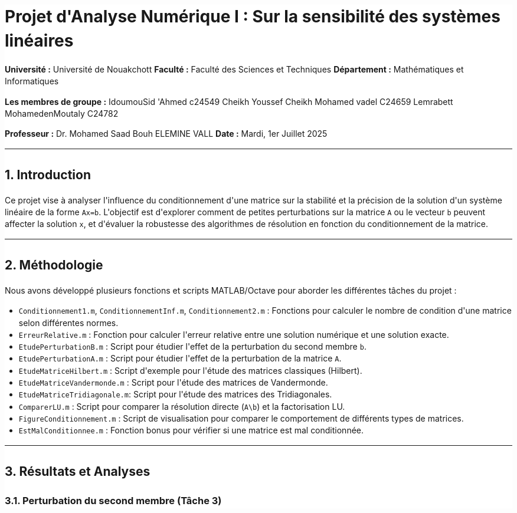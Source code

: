 # Projet d'Analyse Numérique I : Sur la sensibilité des systèmes linéaires

**Université :** Université de Nouakchott
**Faculté :** Faculté des Sciences et Techniques
**Département :** Mathématiques et Informatiques

**Les membres de groupe :** 
IdoumouSid 'Ahmed c24549 
Cheikh Youssef Cheikh Mohamed vadel C24659
Lemrabett MohamedenMoutaly C24782

**Professeur :** Dr. Mohamed Saad Bouh ELEMINE VALL
**Date :** Mardi, 1er Juillet 2025

---

## 1. Introduction

Ce projet vise à analyser l'influence du conditionnement d'une matrice sur la stabilité et la précision de la solution d'un système linéaire de la forme `Ax=b`. L'objectif est d'explorer comment de petites perturbations sur la matrice `A` ou le vecteur `b` peuvent affecter la solution `x`, et d'évaluer la robustesse des algorithmes de résolution en fonction du conditionnement de la matrice.

---

## 2. Méthodologie

Nous avons développé plusieurs fonctions et scripts MATLAB/Octave pour aborder les différentes tâches du projet :

*   `Conditionnement1.m`, `ConditionnementInf.m`, `Conditionnement2.m` : Fonctions pour calculer le nombre de condition d'une matrice selon différentes normes.
*   `ErreurRelative.m` : Fonction pour calculer l'erreur relative entre une solution numérique et une solution exacte.
*   `EtudePerturbationB.m` : Script pour étudier l'effet de la perturbation du second membre `b`.
*   `EtudePerturbationA.m` : Script pour étudier l'effet de la perturbation de la matrice `A`.
*   `EtudeMatriceHilbert.m` : Script d'exemple pour l'étude des matrices classiques (Hilbert).
*   `EtudeMatriceVandermonde.m` : Script pour l'étude des matrices de Vandermonde.
*   `EtudeMatriceTridiagonale.m`: Script pour l'étude des matrices des Tridiagonales.
*   `ComparerLU.m` : Script pour comparer la résolution directe (`A\b`) et la factorisation LU.
*   `FigureConditionnement.m` : Script de visualisation pour comparer le comportement de différents types de matrices.
*   `EstMalConditionnee.m` : Fonction bonus pour vérifier si une matrice est mal conditionnée.

---

## 3. Résultats et Analyses

### 3.1. Perturbation du second membre (Tâche 3)
